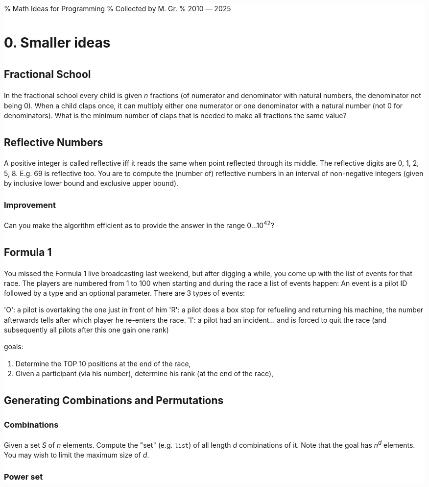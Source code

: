 % Math Ideas for Programming
% Collected by M. Gr.
% 2010 –– 2025

# 0. Smaller ideas

## Fractional School

In the fractional school every child is given $n$ fractions (of numerator and denominator with natural numbers, the denominator not being 0).  When a child claps once, it can multiply either one numerator or one denominator with a natural number (not 0 for denominators).  What is the minimum number of claps that is needed to make all fractions the same value?


## Reflective Numbers

A positive integer is called reflective iff it reads the same when point reflected through its middle.  The reflective digits are 0, 1, 2, 5, 8.  E.g. 69 is reflective too.  You are to compute the (number of) reflective numbers in an interval of non-negative integers (given by inclusive lower bound and exclusive upper bound).

### Improvement
Can you make the algorithm efficient as to provide the answer in the range $0\ldots10^{42}$?

## Formula 1
You missed the Formula 1 live broadcasting last weekend, but after digging a while, you come up with the list of events for that race.  The players are numbered from 1 to 100 when starting and during the race a list of events happen: An event is a pilot ID followed by a type and an optional parameter. There are 3 types of events:

'O': a pilot is overtaking the one just in front of him
'R': a pilot does a box stop for refueling and returning his machine, the number afterwards tells after which player he re-enters the race.
'I': a pilot had an incident... and is forced to quit the race (and subsequently all pilots after this one gain one rank)

goals:

1. Determine the TOP 10 positions at the end of the race,
2. Given a participant (via his number), determine his rank (at the end of the race),


## Generating Combinations and Permutations

### Combinations

Given a set $S$ of $n$ elements.  Compute the "set" (e.g. `list`) of all length $d$ combinations of it.  Note that the goal has $n^d$ elements.  You may wish to limit the maximum size of $d$.

### Power set
